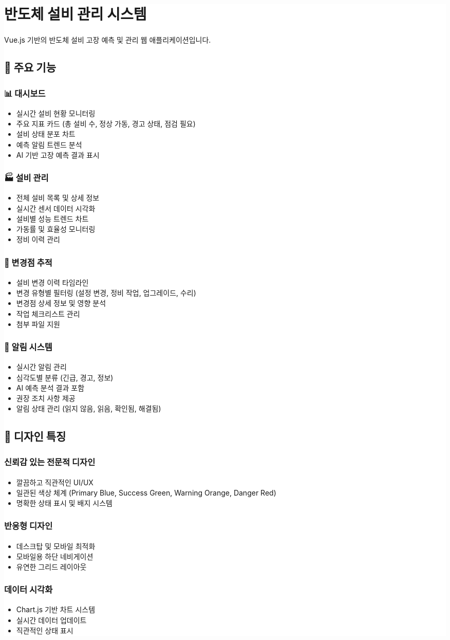 # 반도체 설비 관리 시스템

Vue.js 기반의 반도체 설비 고장 예측 및 관리 웹 애플리케이션입니다.

## 🎯 주요 기능

### 📊 대시보드
- 실시간 설비 현황 모니터링
- 주요 지표 카드 (총 설비 수, 정상 가동, 경고 상태, 점검 필요)
- 설비 상태 분포 차트
- 예측 알림 트렌드 분석
- AI 기반 고장 예측 결과 표시

### 🏭 설비 관리
- 전체 설비 목록 및 상세 정보
- 실시간 센서 데이터 시각화
- 설비별 성능 트렌드 차트
- 가동률 및 효율성 모니터링
- 정비 이력 관리

### 📝 변경점 추적
- 설비 변경 이력 타임라인
- 변경 유형별 필터링 (설정 변경, 정비 작업, 업그레이드, 수리)
- 변경점 상세 정보 및 영향 분석
- 작업 체크리스트 관리
- 첨부 파일 지원

### 🚨 알림 시스템
- 실시간 알림 관리
- 심각도별 분류 (긴급, 경고, 정보)
- AI 예측 분석 결과 포함
- 권장 조치 사항 제공
- 알림 상태 관리 (읽지 않음, 읽음, 확인됨, 해결됨)

## 🎨 디자인 특징

### 신뢰감 있는 전문적 디자인
- 깔끔하고 직관적인 UI/UX
- 일관된 색상 체계 (Primary Blue, Success Green, Warning Orange, Danger Red)
- 명확한 상태 표시 및 배지 시스템

### 반응형 디자인
- 데스크탑 및 모바일 최적화
- 모바일용 하단 네비게이션
- 유연한 그리드 레이아웃

### 데이터 시각화
- Chart.js 기반 차트 시스템
- 실시간 데이터 업데이트
- 직관적인 상태 표시
